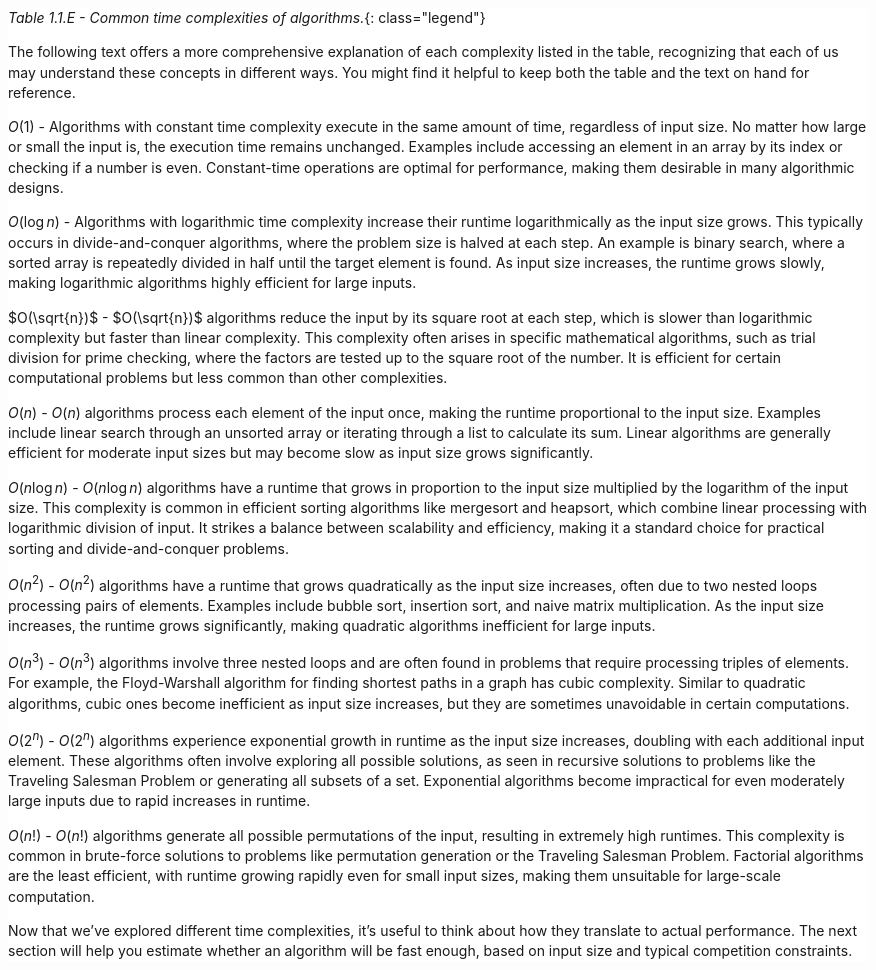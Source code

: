_Table 1.1.E - Common time complexities of algorithms._{: class="legend"}

The following text offers a more comprehensive explanation of each complexity listed in the table, recognizing that each of us may understand these concepts in different ways. You might find it helpful to keep both the table and the text on hand for reference.

$O(1)$ - Algorithms with constant time complexity execute in the same amount of time, regardless of input size. No matter how large or small the input is, the execution time remains unchanged. Examples include accessing an element in an array by its index or checking if a number is even. Constant-time operations are optimal for performance, making them desirable in many algorithmic designs.

$O(\log n)$ - Algorithms with logarithmic time complexity increase their runtime logarithmically as the input size grows. This typically occurs in divide-and-conquer algorithms, where the problem size is halved at each step. An example is binary search, where a sorted array is repeatedly divided in half until the target element is found. As input size increases, the runtime grows slowly, making logarithmic algorithms highly efficient for large inputs.

$O(\sqrt{n})$ - $O(\sqrt{n})$ algorithms reduce the input by its square root at each step, which is slower than logarithmic complexity but faster than linear complexity. This complexity often arises in specific mathematical algorithms, such as trial division for prime checking, where the factors are tested up to the square root of the number. It is efficient for certain computational problems but less common than other complexities.

$O(n)$ - $O(n)$ algorithms process each element of the input once, making the runtime proportional to the input size. Examples include linear search through an unsorted array or iterating through a list to calculate its sum. Linear algorithms are generally efficient for moderate input sizes but may become slow as input size grows significantly.

$O(n \log n)$ - $O(n \log n)$ algorithms have a runtime that grows in proportion to the input size multiplied by the logarithm of the input size. This complexity is common in efficient sorting algorithms like mergesort and heapsort, which combine linear processing with logarithmic division of input. It strikes a balance between scalability and efficiency, making it a standard choice for practical sorting and divide-and-conquer problems.

$O(n^2)$ - $O(n^2)$ algorithms have a runtime that grows quadratically as the input size increases, often due to two nested loops processing pairs of elements. Examples include bubble sort, insertion sort, and naive matrix multiplication. As the input size increases, the runtime grows significantly, making quadratic algorithms inefficient for large inputs.

$O(n^3)$ - $O(n^3)$ algorithms involve three nested loops and are often found in problems that require processing triples of elements. For example, the Floyd-Warshall algorithm for finding shortest paths in a graph has cubic complexity. Similar to quadratic algorithms, cubic ones become inefficient as input size increases, but they are sometimes unavoidable in certain computations.

$O(2^n)$ - $O(2^n)$ algorithms experience exponential growth in runtime as the input size increases, doubling with each additional input element. These algorithms often involve exploring all possible solutions, as seen in recursive solutions to problems like the Traveling Salesman Problem or generating all subsets of a set. Exponential algorithms become impractical for even moderately large inputs due to rapid increases in runtime.

$O(n!)$ - $O(n!)$ algorithms generate all possible permutations of the input, resulting in extremely high runtimes. This complexity is common in brute-force solutions to problems like permutation generation or the Traveling Salesman Problem. Factorial algorithms are the least efficient, with runtime growing rapidly even for small input sizes, making them unsuitable for large-scale computation.

Now that we’ve explored different time complexities, it’s useful to think about how they translate to actual performance. The next section will help you estimate whether an algorithm will be fast enough, based on input size and typical competition constraints.
